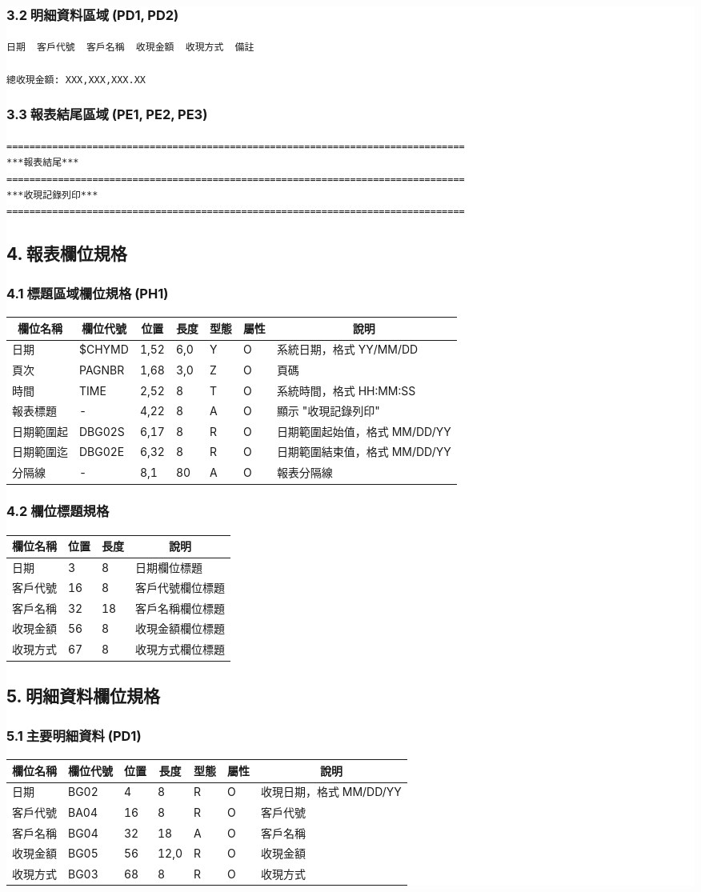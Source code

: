 ### 3.2 明細資料區域 (PD1, PD2)
```
日期  客戶代號  客戶名稱  收現金額  收現方式  備註

總收現金額: XXX,XXX,XXX.XX
```

### 3.3 報表結尾區域 (PE1, PE2, PE3)
```
================================================================================
***報表結尾***
================================================================================
***收現記錄列印***
================================================================================
```

## 4. 報表欄位規格

### 4.1 標題區域欄位規格 (PH1)
| 欄位名稱 | 欄位代號 | 位置 | 長度 | 型態 | 屬性 | 說明 |
|----------|----------|------|------|------|------|------|
| 日期 | $CHYMD | 1,52 | 6,0 | Y | O | 系統日期，格式 YY/MM/DD |
| 頁次 | PAGNBR | 1,68 | 3,0 | Z | O | 頁碼 |
| 時間 | TIME | 2,52 | 8 | T | O | 系統時間，格式 HH:MM:SS |
| 報表標題 | - | 4,22 | 8 | A | O | 顯示 "收現記錄列印" |
| 日期範圍起 | DBG02S | 6,17 | 8 | R | O | 日期範圍起始值，格式 MM/DD/YY |
| 日期範圍迄 | DBG02E | 6,32 | 8 | R | O | 日期範圍結束值，格式 MM/DD/YY |
| 分隔線 | - | 8,1 | 80 | A | O | 報表分隔線 |

### 4.2 欄位標題規格
| 欄位名稱 | 位置 | 長度 | 說明 |
|----------|------|------|------|
| 日期 | 3 | 8 | 日期欄位標題 |
| 客戶代號 | 16 | 8 | 客戶代號欄位標題 |
| 客戶名稱 | 32 | 18 | 客戶名稱欄位標題 |
| 收現金額 | 56 | 8 | 收現金額欄位標題 |
| 收現方式 | 67 | 8 | 收現方式欄位標題 |

## 5. 明細資料欄位規格

### 5.1 主要明細資料 (PD1)
| 欄位名稱 | 欄位代號 | 位置 | 長度 | 型態 | 屬性 | 說明 |
|----------|----------|------|------|------|------|------|
| 日期 | BG02 | 4 | 8 | R | O | 收現日期，格式 MM/DD/YY |
| 客戶代號 | BA04 | 16 | 8 | R | O | 客戶代號 |
| 客戶名稱 | BG04 | 32 | 18 | A | O | 客戶名稱 |
| 收現金額 | BG05 | 56 | 12,0 | R | O | 收現金額 |
| 收現方式 | BG03 | 68 | 8 | R | O | 收現方式 |
